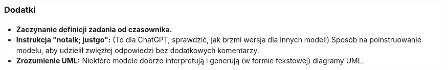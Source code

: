 ### **Dodatki**
- **Zaczynanie definicji zadania od czasownika.**
- **Instrukcja "notalk; justgo":** (To dla ChatGPT, sprawdzić, jak brzmi wersja dla innych modeli) Sposób na poinstruowanie modelu, aby udzielił zwięzłej odpowiedzi bez dodatkowych komentarzy.
- **Zrozumienie UML:** Niektóre modele dobrze interpretują i generują (w formie tekstowej) diagramy UML.
